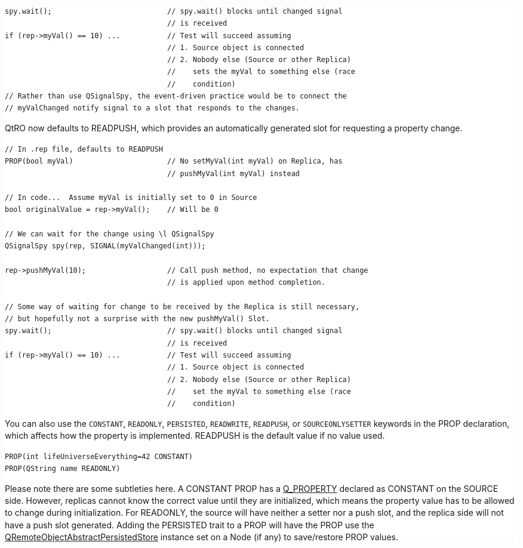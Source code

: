 ```
spy.wait();                           // spy.wait() blocks until changed signal
                                      // is received
if (rep->myVal() == 10) ...           // Test will succeed assuming
                                      // 1. Source object is connected
                                      // 2. Nobody else (Source or other Replica)
                                      //    sets the myVal to something else (race
                                      //    condition)
// Rather than use QSignalSpy, the event-driven practice would be to connect the
// myValChanged notify signal to a slot that responds to the changes.
```

QtRO now defaults to READPUSH, which provides an automatically generated slot for requesting a property change.

```
// In .rep file, defaults to READPUSH
PROP(bool myVal)                      // No setMyVal(int myVal) on Replica, has
                                      // pushMyVal(int myVal) instead

// In code...  Assume myVal is initially set to 0 in Source
bool originalValue = rep->myVal();    // Will be 0

// We can wait for the change using \l QSignalSpy
QSignalSpy spy(rep, SIGNAL(myValChanged(int)));

rep->pushMyVal(10);                   // Call push method, no expectation that change
                                      // is applied upon method completion.

// Some way of waiting for change to be received by the Replica is still necessary,
// but hopefully not a surprise with the new pushMyVal() Slot.
spy.wait();                           // spy.wait() blocks until changed signal
                                      // is received
if (rep->myVal() == 10) ...           // Test will succeed assuming
                                      // 1. Source object is connected
                                      // 2. Nobody else (Source or other Replica)
                                      //    set the myVal to something else (race
                                      //    condition)
```

You can also use the `CONSTANT`, `READONLY`, `PERSISTED`, `READWRITE`, `READPUSH`, or `SOURCEONLYSETTER` keywords in the PROP declaration, which affects how the property is implemented. READPUSH is the default value if no value used.

```
PROP(int lifeUniverseEverything=42 CONSTANT)
PROP(QString name READONLY)
```

Please note there are some subtleties here. A CONSTANT PROP has a [Q_PROPERTY](https://doc.qt.io/qt-5/qobject.html#Q_PROPERTY) declared as CONSTANT on the SOURCE side. However, replicas cannot know the correct value until they are initialized, which means the property value has to be allowed to change during initialization. For READONLY, the source will have neither a setter nor a push slot, and the replica side will not have a push slot generated. Adding the PERSISTED trait to a PROP will have the PROP use the [QRemoteObjectAbstractPersistedStore](https://doc.qt.io/qt-5/qremoteobjectabstractpersistedstore.html) instance set on a Node (if any) to save/restore PROP values.
